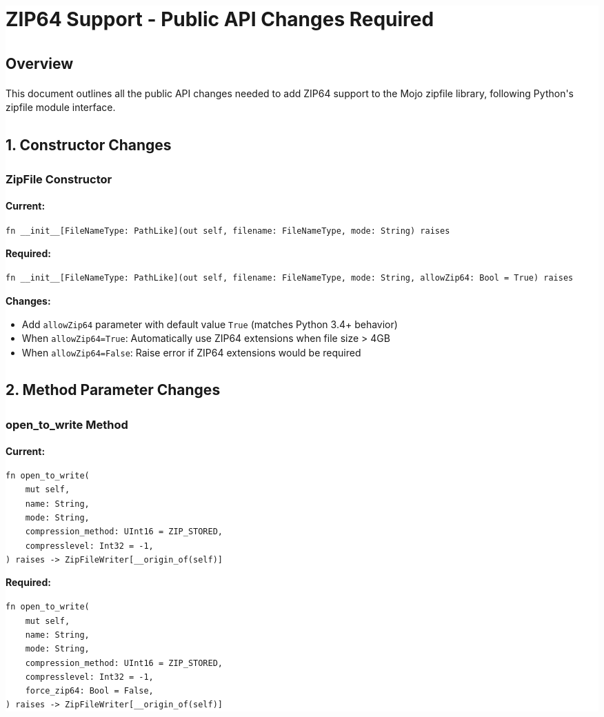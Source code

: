 # ZIP64 Support - Public API Changes Required

## Overview
This document outlines all the public API changes needed to add ZIP64 support to the Mojo zipfile library, following Python's zipfile module interface.

## 1. Constructor Changes

### ZipFile Constructor
**Current:**
```mojo
fn __init__[FileNameType: PathLike](out self, filename: FileNameType, mode: String) raises
```

**Required:**
```mojo
fn __init__[FileNameType: PathLike](out self, filename: FileNameType, mode: String, allowZip64: Bool = True) raises
```

**Changes:**
- Add `allowZip64` parameter with default value `True` (matches Python 3.4+ behavior)
- When `allowZip64=True`: Automatically use ZIP64 extensions when file size > 4GB
- When `allowZip64=False`: Raise error if ZIP64 extensions would be required

## 2. Method Parameter Changes

### open_to_write Method
**Current:**
```mojo
fn open_to_write(
    mut self,
    name: String,
    mode: String,
    compression_method: UInt16 = ZIP_STORED,
    compresslevel: Int32 = -1,
) raises -> ZipFileWriter[__origin_of(self)]
```

**Required:**
```mojo
fn open_to_write(
    mut self,
    name: String,
    mode: String,
    compression_method: UInt16 = ZIP_STORED,
    compresslevel: Int32 = -1,
    force_zip64: Bool = False,
) raises -> ZipFileWriter[__origin_of(self)]
```
